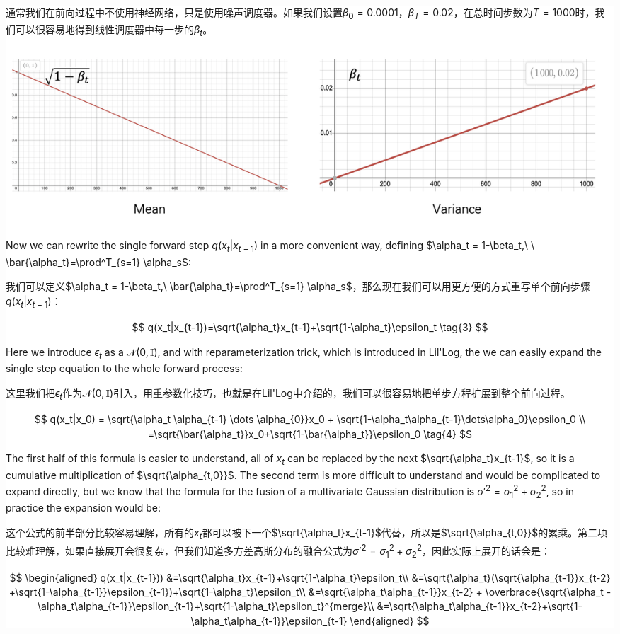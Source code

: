 通常我们在前向过程中不使用神经网络，只是使用噪声调度器。如果我们设置$\beta_0=0.0001$，$\beta_T=0.02$，在总时间步数为$T=1000$时，我们可以很容易地得到线性调度器中每一步的$\beta_t$。

![Fig. 2, Noise scheduler](../../_media/Diffusion_in_MRI_Recon_beta_mean_variance.png 'Fig. 2, Noise scheduler')

Now we can rewrite the single forward step $q(x_t|x_{t-1})$ in a more convenient way, defining $\alpha_t = 1-\beta_t,\ \  \bar{\alpha_t}=\prod^T_{s=1} \alpha_s$:

我们可以定义$\alpha_t = 1-\beta_t,\ \bar{\alpha_t}=\prod^T_{s=1} \alpha_s$，那么现在我们可以用更方便的方式重写单个前向步骤$q(x_t|x_{t-1})$：

$$
q(x_t|x_{t-1})=\sqrt{\alpha_t}x_{t-1}+\sqrt{1-\alpha_t}\epsilon_t \tag{3}
$$

Here we introduce $\epsilon_t$ as a $\mathcal{N}(0,\mathbb{I})$, and with reparameterization trick, which is introduced in [Lil'Log](https://lilianweng.github.io/posts/2018-08-12-vae/#reparameterization-trick), the  we can easily expand the single step equation to the whole forward process:

这里我们把$\epsilon_t$作为$\mathcal{N}(0,\mathbb{I})$引入，用重参数化技巧，也就是在[Lil'Log](https://lilianweng.github.io/posts/2018-08-12-vae/#reparameterization-trick)中介绍的，我们可以很容易地把单步方程扩展到整个前向过程。

$$
q(x_t|x_0) = \sqrt{\alpha_t \alpha_{t-1} \dots \alpha_{0}}x_0 + \sqrt{1-\alpha_t\alpha_{t-1}\dots\alpha_0}\epsilon_0 
\\
=\sqrt{\bar{\alpha_t}}x_0+\sqrt{1-\bar{\alpha_t}}\epsilon_0 \tag{4}
$$

The first half of this formula is easier to understand, all of $x_t$ can be replaced by the next $\sqrt{\alpha_t}x_{t-1}$, so it is a cumulative multiplication of $\sqrt{\alpha_{t,0}}$. The second term is more difficult to understand and would be complicated to expand directly, but we know that the formula for the fusion of a multivariate Gaussian distribution is $\sigma'^2=\sigma_1^2+\sigma_2^2$, so in practice the expansion would be:

这个公式的前半部分比较容易理解，所有的$x_t$都可以被下一个$\sqrt{\alpha_t}x_{t-1}$代替，所以是$\sqrt{\alpha_{t,0}}$的累乘。第二项比较难理解，如果直接展开会很复杂，但我们知道多方差高斯分布的融合公式为$\sigma’^2=\sigma_1^2+\sigma_2^2$，因此实际上展开的话会是：

$$
\begin{aligned}
q(x_t|x_{t-1})) &=\sqrt{\alpha_t}x_{t-1}+\sqrt{1-\alpha_t}\epsilon_t\\
&=\sqrt{\alpha_t}(\sqrt{\alpha_{t-1}}x_{t-2} +\sqrt{1-\alpha_{t-1}}\epsilon_{t-1})+\sqrt{1-\alpha_t}\epsilon_t\\
&=\sqrt{\alpha_t\alpha_{t-1}}x_{t-2} + \overbrace{\sqrt{\alpha_t -\alpha_t\alpha_{t-1}}\epsilon_{t-1}+\sqrt{1-\alpha_t}\epsilon_t}^{merge}\\
&=\sqrt{\alpha_t\alpha_{t-1}}x_{t-2}+\sqrt{1-\alpha_t\alpha_{t-1}}\epsilon_{t-1}
\end{aligned}
$$
